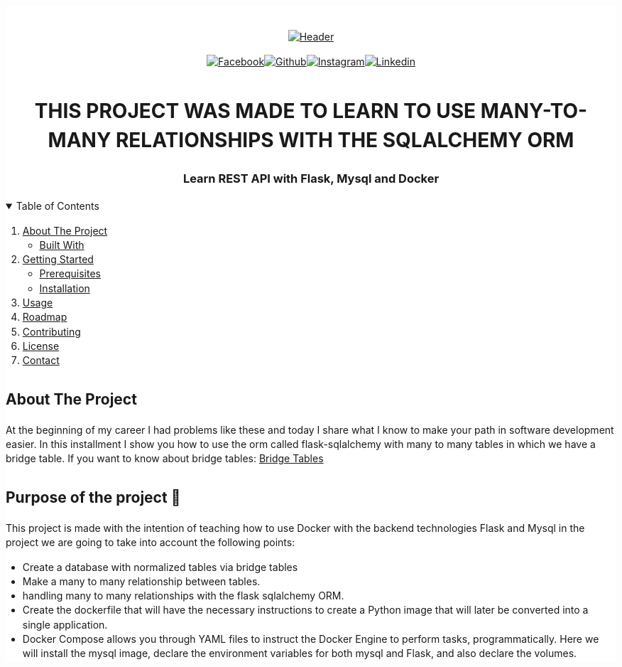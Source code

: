 


<br />
<p align="center">
  <a href="https://github.com/othneildrew/Best-README-Template">
    <img src="https://i.imgur.com/yu0eHMd.png" alt="Header" >
  </a>
   <div align="center">
   <a href="https://www.facebook.com/aldo.matusmartinez" ><img src="https://github.com/edent/SuperTinyIcons/blob/master/images/svg/facebook.svg" title="Facebook" width="60"  margin="30px"/></a><a href="https://github.com/aldomatus/" ><img src="https://github.com/edent/SuperTinyIcons/blob/master/images/svg/github.svg" title="Github" width="60"/></a><a href="https://www.instagram.com/aldomatus1/" ><img src="https://github.com/edent/SuperTinyIcons/blob/master/images/svg/instagram.svg" title="Instagram" width="60"  /></a><a href="https://www.linkedin.com/in/aldomatus/" ><img src="https://github.com/edent/SuperTinyIcons/blob/master/images/svg/linkedin.svg" title="Linkedin" width="60"  /></a>

  </div>
  <h1 align="center">THIS PROJECT WAS MADE TO LEARN TO USE MANY-TO-MANY RELATIONSHIPS WITH THE SQLALCHEMY ORM </h1>
  <h3 align="center">Learn REST API with Flask, Mysql and Docker</h3>
</p>




<details open="open">
  <summary>Table of Contents</summary>
  <ol>
    <li>
      <a href="#about-the-project">About The Project</a>
      <ul>
        <li><a href="#built-with">Built With</a></li>
      </ul>
    </li>
    <li>
      <a href="#getting-started">Getting Started</a>
      <ul>
        <li><a href="#prerequisites">Prerequisites</a></li>
        <li><a href="#installation">Installation</a></li>
      </ul>
    </li>
    <li><a href="#usage">Usage</a></li>
    <li><a href="#roadmap">Roadmap</a></li>
    <li><a href="#contributing">Contributing</a></li>
    <li><a href="#license">License</a></li>
    <li><a href="#contact">Contact</a></li>
  </ol>
</details>




## About The Project
At the beginning of my career I had problems like these and today I share what I know to make your path in software development easier. In this installment I show you how to use the orm called flask-sqlalchemy with many to many tables in which we have a bridge table. If you want to know about bridge tables: [Bridge Tables](https://www.ibm.com/docs/en/cognos-analytics/11.1.0?topic=relationships-bridge-tables)

## Purpose of the project 🚀
This project is made with the intention of teaching how to use Docker with the backend technologies Flask and Mysql in the project we are going to take into account the following points:
* Create a database with normalized tables via bridge tables
* Make a many to many relationship between tables.
* handling many to many relationships with the flask sqlalchemy ORM.
* Create the dockerfile that will have the necessary instructions to create a Python image that will later be converted into a single application.
* Docker Compose allows you through YAML files to instruct the Docker Engine to perform tasks, programmatically. Here we will install the mysql image, declare the environment variables for both mysql and Flask, and also declare the volumes.